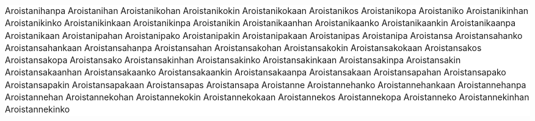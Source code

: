 Aroistanihanpa
Aroistanihan
Aroistanikohan
Aroistanikokin
Aroistanikokaan
Aroistanikos
Aroistanikopa
Aroistaniko
Aroistanikinhan
Aroistanikinko
Aroistanikinkaan
Aroistanikinpa
Aroistanikin
Aroistanikaanhan
Aroistanikaanko
Aroistanikaankin
Aroistanikaanpa
Aroistanikaan
Aroistanipahan
Aroistanipako
Aroistanipakin
Aroistanipakaan
Aroistanipas
Aroistanipa
Aroistansa
Aroistansahanko
Aroistansahankaan
Aroistansahanpa
Aroistansahan
Aroistansakohan
Aroistansakokin
Aroistansakokaan
Aroistansakos
Aroistansakopa
Aroistansako
Aroistansakinhan
Aroistansakinko
Aroistansakinkaan
Aroistansakinpa
Aroistansakin
Aroistansakaanhan
Aroistansakaanko
Aroistansakaankin
Aroistansakaanpa
Aroistansakaan
Aroistansapahan
Aroistansapako
Aroistansapakin
Aroistansapakaan
Aroistansapas
Aroistansapa
Aroistanne
Aroistannehanko
Aroistannehankaan
Aroistannehanpa
Aroistannehan
Aroistannekohan
Aroistannekokin
Aroistannekokaan
Aroistannekos
Aroistannekopa
Aroistanneko
Aroistannekinhan
Aroistannekinko